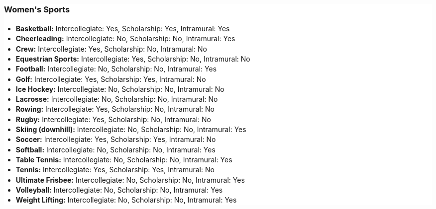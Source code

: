 ### Women's Sports

- **Basketball:** Intercollegiate: Yes, Scholarship: Yes, Intramural: Yes
- **Cheerleading:** Intercollegiate: No, Scholarship: No, Intramural: Yes
- **Crew:** Intercollegiate: Yes, Scholarship: No, Intramural: No
- **Equestrian Sports:** Intercollegiate: Yes, Scholarship: No, Intramural: No
- **Football:** Intercollegiate: No, Scholarship: No, Intramural: Yes
- **Golf:** Intercollegiate: Yes, Scholarship: Yes, Intramural: No
- **Ice Hockey:** Intercollegiate: No, Scholarship: No, Intramural: No
- **Lacrosse:** Intercollegiate: No, Scholarship: No, Intramural: No
- **Rowing:** Intercollegiate: Yes, Scholarship: No, Intramural: No
- **Rugby:** Intercollegiate: Yes, Scholarship: No, Intramural: No
- **Skiing (downhill):** Intercollegiate: No, Scholarship: No, Intramural: Yes
- **Soccer:** Intercollegiate: Yes, Scholarship: Yes, Intramural: No
- **Softball:** Intercollegiate: No, Scholarship: No, Intramural: Yes
- **Table Tennis:** Intercollegiate: No, Scholarship: No, Intramural: Yes
- **Tennis:** Intercollegiate: Yes, Scholarship: Yes, Intramural: No
- **Ultimate Frisbee:** Intercollegiate: No, Scholarship: No, Intramural: Yes
- **Volleyball:** Intercollegiate: No, Scholarship: No, Intramural: Yes
- **Weight Lifting:** Intercollegiate: No, Scholarship: No, Intramural: Yes
